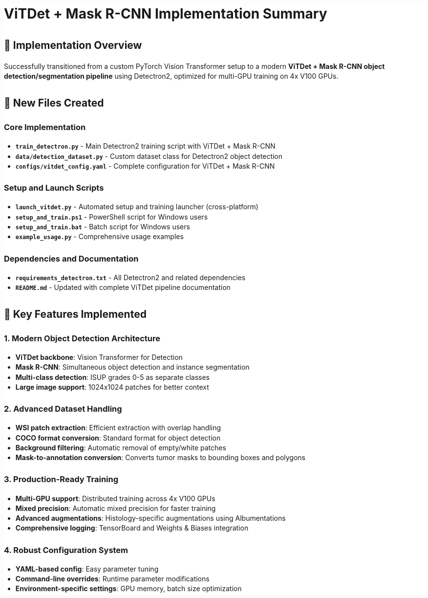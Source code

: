 # ViTDet + Mask R-CNN Implementation Summary

## 🎯 Implementation Overview

Successfully transitioned from a custom PyTorch Vision Transformer setup to a modern **ViTDet + Mask R-CNN object detection/segmentation pipeline** using Detectron2, optimized for multi-GPU training on 4x V100 GPUs.

## 📁 New Files Created

### Core Implementation
- **`train_detectron.py`** - Main Detectron2 training script with ViTDet + Mask R-CNN
- **`data/detection_dataset.py`** - Custom dataset class for Detectron2 object detection
- **`configs/vitdet_config.yaml`** - Complete configuration for ViTDet + Mask R-CNN

### Setup and Launch Scripts
- **`launch_vitdet.py`** - Automated setup and training launcher (cross-platform)
- **`setup_and_train.ps1`** - PowerShell script for Windows users
- **`setup_and_train.bat`** - Batch script for Windows users
- **`example_usage.py`** - Comprehensive usage examples

### Dependencies and Documentation
- **`requirements_detectron.txt`** - All Detectron2 and related dependencies
- **`README.md`** - Updated with complete ViTDet pipeline documentation

## 🚀 Key Features Implemented

### 1. Modern Object Detection Architecture
- **ViTDet backbone**: Vision Transformer for Detection
- **Mask R-CNN**: Simultaneous object detection and instance segmentation
- **Multi-class detection**: ISUP grades 0-5 as separate classes
- **Large image support**: 1024x1024 patches for better context

### 2. Advanced Dataset Handling
- **WSI patch extraction**: Efficient extraction with overlap handling
- **COCO format conversion**: Standard format for object detection
- **Background filtering**: Automatic removal of empty/white patches
- **Mask-to-annotation conversion**: Converts tumor masks to bounding boxes and polygons

### 3. Production-Ready Training
- **Multi-GPU support**: Distributed training across 4x V100 GPUs
- **Mixed precision**: Automatic mixed precision for faster training
- **Advanced augmentations**: Histology-specific augmentations using Albumentations
- **Comprehensive logging**: TensorBoard and Weights & Biases integration

### 4. Robust Configuration System
- **YAML-based config**: Easy parameter tuning
- **Command-line overrides**: Runtime parameter modifications
- **Environment-specific settings**: GPU memory, batch size optimization
